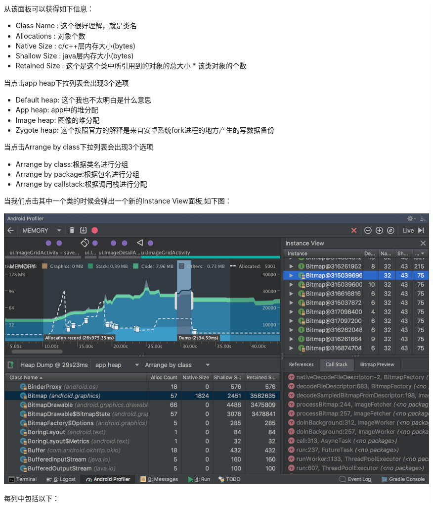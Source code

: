 从该面板可以获得如下信息：

* Class Name : 这个很好理解，就是类名
* Allocations : 对象个数
* Native Size : c/c++层内存大小(bytes)
* Shallow Size : java层内存大小(bytes)
* Retained Size : 这个是这个类中所引用到的对象的总大小 * 该类对象的个数

当点击app heap下拉列表会出现3个选项

* Default heap: 这个我也不太明白是什么意思
* App heap: app中的堆分配
* Image heap: 图像的堆分配
* Zygote heap: 这个按照官方的解释是来自安卓系统fork进程的地方产生的写数据备份

当点击Arrange by class下拉列表会出现3个选项

* Arrange by class:根据类名进行分组
* Arrange by package:根据包名进行分组
* Arrange by callstack:根据调用栈进行分配

当我们点击其中一个类的时候会弹出一个新的Instance View面板,如下图：

![avatar](pic/image/p10.png )

每列中包括以下：
